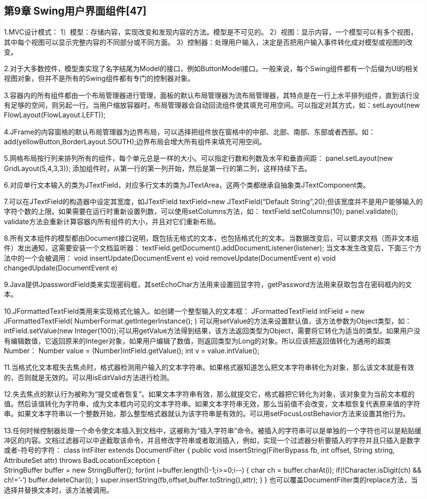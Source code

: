 ## 第9章 Swing用户界面组件[47]
1.MVC设计模式：
	1）模型：存储内容，实现改变和发现内容的方法。模型是不可见的。
	2）视图：显示内容，一个模型可以有多个视图，其中每个视图可以显示完整内容的不同部分或不同方面。
	3）控制器：处理用户输入，决定是否把用户输入事件转化成对模型或视图的改变。

2.对于大多数控件，模型类实现了名字结尾为Model的接口，例如ButtonModel接口。一般来说，每个Swing组件都有一个后缀为UI的相关视图对象，但并不是所有的Swing组件都有专门的控制器对象。

3.容器内的所有组件都由一个布局管理器进行管理，面板的默认布局管理器为流布局管理器，其特点是在一行上水平排列组件，直到该行没有足够的空间，则另起一行。当用户缩放容器时，布局管理器会自动回流组件使其填充可用空间。可以指定对其方式，如：setLayout(new FlowLayout(FlowLayout.LEFT));

4.JFrame的内容窗格的默认布局管理器为边界布局，可以选择把组件放在窗格中的中部、北部、南部、东部或者西部。如：add(yellowButton,BorderLayout.SOUTH);边界布局会增大所有组件来填充可用空间。

5.网格布局按行列来排列所有的组件，每个单元总是一样的大小。可以指定行数和列数及水平和垂直间距：
	panel.setLayout(new GridLayout(5,4,3,3));
	添加组件时，从第一行的第一列开始，然后是第一行的第二列，这样持续下去。

6.对应单行文本输入的类为JTextField，对应多行文本的类为JTextArea，这两个类都继承自抽象类JTextComponent类。

7.可以在JTextField的构造器中设定其宽度，如JTextField textField=new JTextField(“Default String”,20);但该宽度并不是用户能够输入的字符个数的上限。如果需要在运行时重新设置列数，可以使用setColumns方法，如：
	textField.setColumns(10);
	panel.validate();
	validate方法会重新计算容器内所有组件的大小，并且对它们重新布局。

8.所有文本组件的模型都由Document接口说明，既包括无格式的文本，也包括格式化的文本。当数据改变后，可以要求文档（而非文本组件）发出通知，这需要安装一个文档监听器：
	textField.getDocument().addDocumentListener(listener);
	当文本发生改变后，下面三个方法中的一个会被调用：
	void insertUpdate(DocumentEvent e)
	void removeUpdate(DocumentEvent e)
	void changedUpdate(DocumentEvent e)

9.Java提供JpasswordField类来实现密码框，其setEchoChar方法用来设置回显字符，getPassword方法用来获取包含在密码框内的文本。

10.JFormattedTextField类用来实现格式化输入。如创建一个整型输入的文本框：
	JFormattedTextField intField = new JFormattedTextField( NumberFormat.getIntegerInstance(); )
	可以用setValue的方法来设置默认值，该方法参数为Object类型，如：intField.setValue(new Integer(100));可以用getValue方法得到结果，该方法返回类型为Object，需要将它转化为适当的类型。如果用户没有编辑数值，它返回原来的Integer对象，如果用户编辑了数值，则返回类型为Long的对象。所以应该把返回值转化为通用的超类Number：
	Number value = (Number)intField.getValue();
	int v = value.intValue();

11.当格式化文本框失去焦点时，格式器检测用户输入的文本字符串。如果格式器知道怎么把文本字符串转化为对象，那么该文本就是有效的，否则就是无效的。可以用isEditValid方法进行检测。

12.失去焦点的默认行为被称为“提交或者恢复”。如果文本字符串有效，那么就提交它，格式器把它转化为对象，该对象变为当前文本框的值。然后该值转化为字符串，成为文本框内可见的文本字符串。如果文本字符串无效，那么当前值不会改变，文本框恢复代表原来值的字符串。如果文本字符串以一个整数开始，那么整型格式器就认为该字符串是有效的。可以用setFocusLostBehavior方法来设置其他行为。

13.任何时候控制器处理一个命令使文本插入到文档中，这被称为“插入字符串”命令。被插入的字符串可以是单独的一个字符也可以是粘贴缓冲区的内容。文档过滤器可以中途截取该命令，并且修改字符串或者取消插入，例如，实现一个过滤器分析要插入的字符并且只插入是数字或者-符号的字符：
	class IntFilter extends DocumentFilter
	{
		public void insertString(FilterBypass fb, int offset, String string, AttributeSet attr)
							throws BadLocationException
		{	
			StringBuffer buffer = new StringBuffer();
			for(int i=buffer.length()-1;i>=0;i--)
			{
				char ch = buffer.charAt(i);
				if(!Character.isDigit(ch) && ch!=’-‘)
					buffer.deleteChar(i);
			}
			super.insertString(fb,offset,buffer.toString(),attr);
		}
	}
	也可以覆盖DocumentFilter类的replace方法，当选择并替换文本时，该方法被调用。
